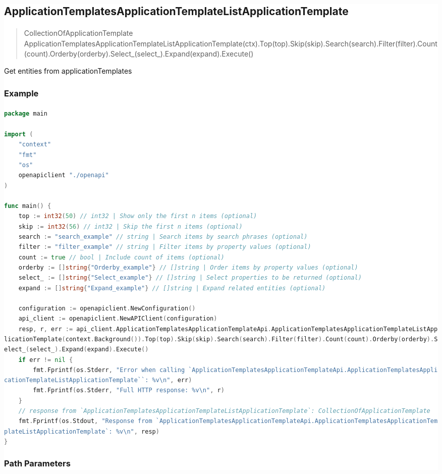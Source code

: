 
## ApplicationTemplatesApplicationTemplateListApplicationTemplate

> CollectionOfApplicationTemplate ApplicationTemplatesApplicationTemplateListApplicationTemplate(ctx).Top(top).Skip(skip).Search(search).Filter(filter).Count(count).Orderby(orderby).Select_(select_).Expand(expand).Execute()

Get entities from applicationTemplates

### Example

```go
package main

import (
    "context"
    "fmt"
    "os"
    openapiclient "./openapi"
)

func main() {
    top := int32(50) // int32 | Show only the first n items (optional)
    skip := int32(56) // int32 | Skip the first n items (optional)
    search := "search_example" // string | Search items by search phrases (optional)
    filter := "filter_example" // string | Filter items by property values (optional)
    count := true // bool | Include count of items (optional)
    orderby := []string{"Orderby_example"} // []string | Order items by property values (optional)
    select_ := []string{"Select_example"} // []string | Select properties to be returned (optional)
    expand := []string{"Expand_example"} // []string | Expand related entities (optional)

    configuration := openapiclient.NewConfiguration()
    api_client := openapiclient.NewAPIClient(configuration)
    resp, r, err := api_client.ApplicationTemplatesApplicationTemplateApi.ApplicationTemplatesApplicationTemplateListApplicationTemplate(context.Background()).Top(top).Skip(skip).Search(search).Filter(filter).Count(count).Orderby(orderby).Select_(select_).Expand(expand).Execute()
    if err != nil {
        fmt.Fprintf(os.Stderr, "Error when calling `ApplicationTemplatesApplicationTemplateApi.ApplicationTemplatesApplicationTemplateListApplicationTemplate``: %v\n", err)
        fmt.Fprintf(os.Stderr, "Full HTTP response: %v\n", r)
    }
    // response from `ApplicationTemplatesApplicationTemplateListApplicationTemplate`: CollectionOfApplicationTemplate
    fmt.Fprintf(os.Stdout, "Response from `ApplicationTemplatesApplicationTemplateApi.ApplicationTemplatesApplicationTemplateListApplicationTemplate`: %v\n", resp)
}
```

### Path Parameters


